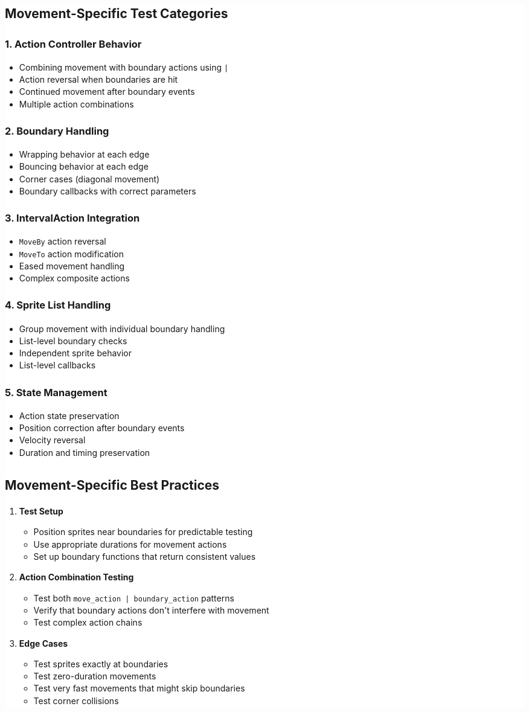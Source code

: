 ## Movement-Specific Test Categories

### 1. Action Controller Behavior
- Combining movement with boundary actions using `|`
- Action reversal when boundaries are hit
- Continued movement after boundary events
- Multiple action combinations

### 2. Boundary Handling
- Wrapping behavior at each edge
- Bouncing behavior at each edge
- Corner cases (diagonal movement)
- Boundary callbacks with correct parameters

### 3. IntervalAction Integration
- `MoveBy` action reversal
- `MoveTo` action modification
- Eased movement handling
- Complex composite actions

### 4. Sprite List Handling
- Group movement with individual boundary handling
- List-level boundary checks
- Independent sprite behavior
- List-level callbacks

### 5. State Management
- Action state preservation
- Position correction after boundary events
- Velocity reversal
- Duration and timing preservation

## Movement-Specific Best Practices

1. **Test Setup**
   - Position sprites near boundaries for predictable testing
   - Use appropriate durations for movement actions
   - Set up boundary functions that return consistent values

2. **Action Combination Testing**
   - Test both `move_action | boundary_action` patterns
   - Verify that boundary actions don't interfere with movement
   - Test complex action chains

3. **Edge Cases**
   - Test sprites exactly at boundaries
   - Test zero-duration movements
   - Test very fast movements that might skip boundaries
   - Test corner collisions
